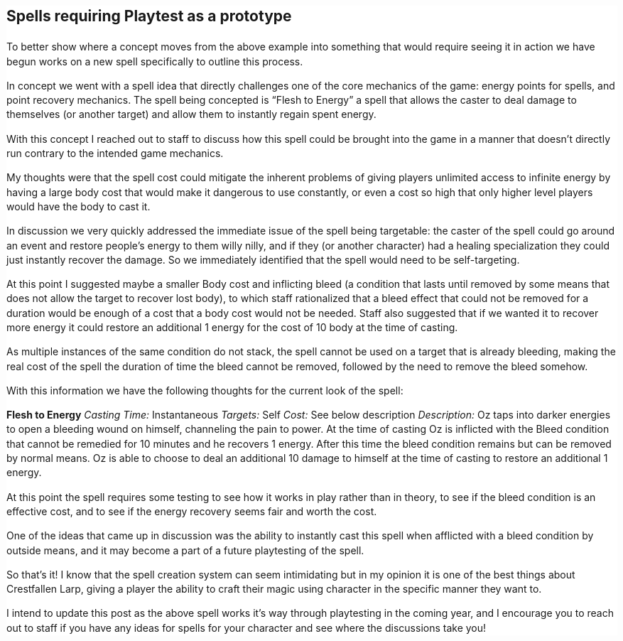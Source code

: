 

## Spells requiring Playtest as a prototype

To better show where a concept moves from the above example into something that would require seeing it in action we have begun works on a new spell specifically to outline this process.

In concept we went with a spell idea that directly challenges one of the core mechanics of the game: energy points for spells, and point recovery mechanics. The spell being concepted is “Flesh to Energy” a spell that allows the caster to deal damage to themselves (or another target) and allow them to instantly regain spent energy.

With this concept I reached out to staff to discuss how this spell could be brought into the game in a manner that doesn’t directly run contrary to the intended game mechanics.

My thoughts were that the spell cost could mitigate the inherent problems of giving players unlimited access to infinite energy by having a large body cost that would make it dangerous to use constantly, or even a cost so high that only higher level players would have the body to cast it.

In discussion we very quickly addressed the immediate issue of the spell being targetable: the caster of the spell could go around an event and restore people’s energy to them willy nilly, and if they (or another character) had a healing specialization they could just instantly recover the damage. So we immediately identified that the spell would need to be self-targeting.

At this point I suggested maybe a smaller Body cost and inflicting bleed (a condition that lasts until removed by some means that does not allow the target to recover lost body), to which staff rationalized that a bleed effect that could not be removed for a duration would be enough of a cost that a body cost would not be needed. Staff also suggested that if we wanted it to recover more energy it could restore an additional 1 energy for the cost of 10 body at the time of casting.

As multiple instances of the same condition do not stack, the spell cannot be used on a target that is already bleeding, making the real cost of the spell the duration of time the bleed cannot be removed, followed by the need to remove the bleed somehow.

With this information we have the following thoughts for the current look of the spell:

**Flesh to Energy**
*Casting Time:*	Instantaneous
*Targets:*	Self
*Cost:*		See below description
*Description:*	Oz taps into darker energies to open a bleeding wound on himself, channeling the pain to power. At the time of casting Oz is inflicted with the Bleed condition that cannot be remedied for 10 minutes and he recovers 1 energy. After this time the bleed condition remains but can be removed by normal means. Oz is able to choose to deal an additional 10 damage to himself at the time of casting to restore an additional 1 energy.

At this point the spell requires some testing to see how it works in play rather than in theory, to see if the bleed condition is an effective cost, and to see if the energy recovery seems fair and worth the cost.

One of the ideas that came up in discussion was the ability to instantly cast this spell when afflicted with a bleed condition by outside means, and it may become a part of a future playtesting of the spell.

So that’s it! I know that the spell creation system can seem intimidating but in my opinion it is one of the best things about Crestfallen Larp, giving a player the ability to craft their magic using character in the specific manner they want to.

I intend to update this post as the above spell works it’s way through playtesting in the coming year, and I encourage you to reach out to staff if you have any ideas for spells for your character and see where the discussions take you!
